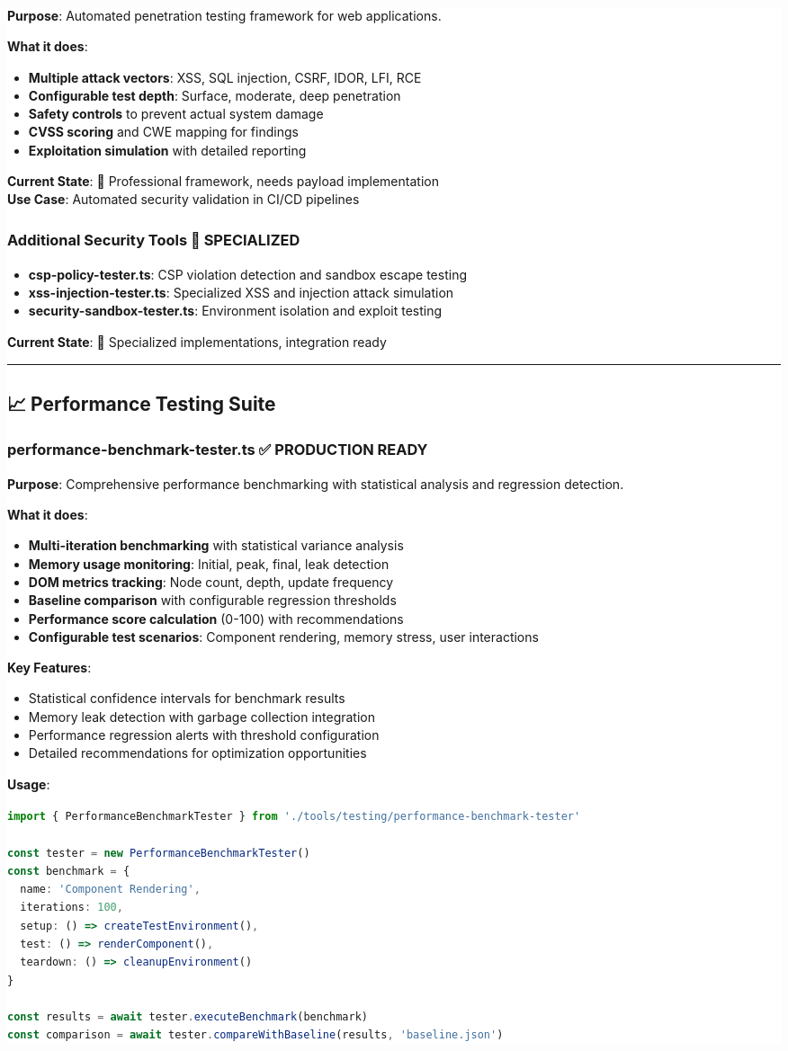 **Purpose**: Automated penetration testing framework for web applications.

**What it does**:
- **Multiple attack vectors**: XSS, SQL injection, CSRF, IDOR, LFI, RCE
- **Configurable test depth**: Surface, moderate, deep penetration
- **Safety controls** to prevent actual system damage
- **CVSS scoring** and CWE mapping for findings
- **Exploitation simulation** with detailed reporting

**Current State**: 🔧 Professional framework, needs payload implementation  
**Use Case**: Automated security validation in CI/CD pipelines  

### Additional Security Tools 🔧 **SPECIALIZED**

- **csp-policy-tester.ts**: CSP violation detection and sandbox escape testing
- **xss-injection-tester.ts**: Specialized XSS and injection attack simulation
- **security-sandbox-tester.ts**: Environment isolation and exploit testing

**Current State**: 🔧 Specialized implementations, integration ready  

---

## 📈 Performance Testing Suite

### performance-benchmark-tester.ts ✅ **PRODUCTION READY**

**Purpose**: Comprehensive performance benchmarking with statistical analysis and regression detection.

**What it does**:
- **Multi-iteration benchmarking** with statistical variance analysis
- **Memory usage monitoring**: Initial, peak, final, leak detection
- **DOM metrics tracking**: Node count, depth, update frequency
- **Baseline comparison** with configurable regression thresholds
- **Performance score calculation** (0-100) with recommendations
- **Configurable test scenarios**: Component rendering, memory stress, user interactions

**Key Features**:
- Statistical confidence intervals for benchmark results
- Memory leak detection with garbage collection integration
- Performance regression alerts with threshold configuration
- Detailed recommendations for optimization opportunities

**Usage**:
```typescript
import { PerformanceBenchmarkTester } from './tools/testing/performance-benchmark-tester'

const tester = new PerformanceBenchmarkTester()
const benchmark = {
  name: 'Component Rendering',
  iterations: 100,
  setup: () => createTestEnvironment(),
  test: () => renderComponent(),
  teardown: () => cleanupEnvironment()
}

const results = await tester.executeBenchmark(benchmark)
const comparison = await tester.compareWithBaseline(results, 'baseline.json')
```
